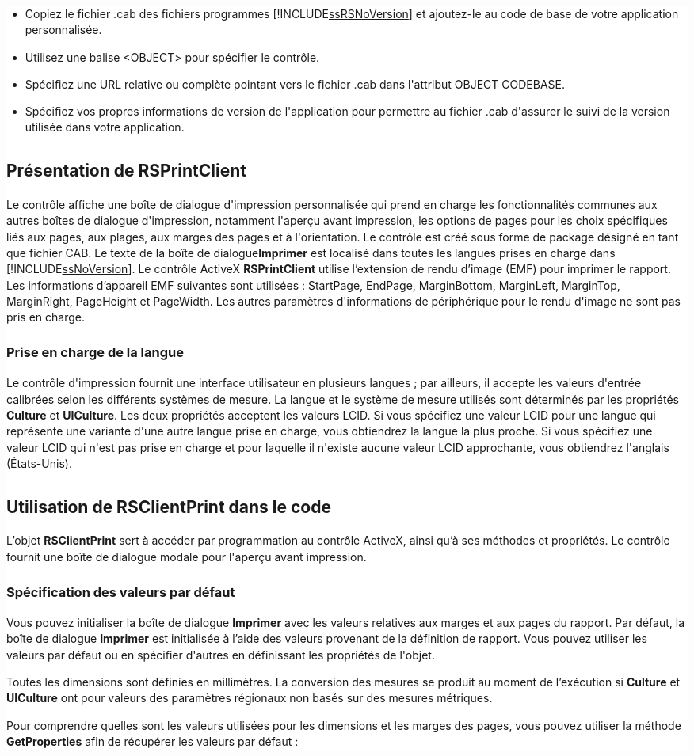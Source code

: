-   Copiez le fichier .cab des fichiers programmes [!INCLUDE[ssRSNoVersion](../../../includes/ssrsnoversion-md.md)] et ajoutez-le au code de base de votre application personnalisée.  
 
-   Utilisez une balise \<OBJECT> pour spécifier le contrôle.  
  
-   Spécifiez une URL relative ou complète pointant vers le fichier .cab dans l'attribut OBJECT CODEBASE.  
  
-   Spécifiez vos propres informations de version de l'application pour permettre au fichier .cab d'assurer le suivi de la version utilisée dans votre application.  
    
  
## <a name="rsprintclient-overview"></a>Présentation de RSPrintClient  
 Le contrôle affiche une boîte de dialogue d'impression personnalisée qui prend en charge les fonctionnalités communes aux autres boîtes de dialogue d'impression, notamment l'aperçu avant impression, les options de pages pour les choix spécifiques liés aux pages, aux plages, aux marges des pages et à l'orientation. Le contrôle est créé sous forme de package désigné en tant que fichier CAB. Le texte de la boîte de dialogue**Imprimer** est localisé dans toutes les langues prises en charge dans [!INCLUDE[ssNoVersion](../../../includes/ssnoversion-md.md)]. Le contrôle ActiveX **RSPrintClient** utilise l’extension de rendu d’image (EMF) pour imprimer le rapport. Les informations d’appareil EMF suivantes sont utilisées : StartPage, EndPage, MarginBottom, MarginLeft, MarginTop, MarginRight, PageHeight et PageWidth. Les autres paramètres d'informations de périphérique pour le rendu d'image ne sont pas pris en charge.  
  
### <a name="language-support"></a>Prise en charge de la langue  
 Le contrôle d'impression fournit une interface utilisateur en plusieurs langues ; par ailleurs, il accepte les valeurs d'entrée calibrées selon les différents systèmes de mesure. La langue et le système de mesure utilisés sont déterminés par les propriétés **Culture** et **UICulture**. Les deux propriétés acceptent les valeurs LCID. Si vous spécifiez une valeur LCID pour une langue qui représente une variante d'une autre langue prise en charge, vous obtiendrez la langue la plus proche. Si vous spécifiez une valeur LCID qui n'est pas prise en charge et pour laquelle il n'existe aucune valeur LCID approchante, vous obtiendrez l'anglais (États-Unis).  
  
## <a name="using-rsclientprint-in-code"></a>Utilisation de RSClientPrint dans le code  
 L’objet **RSClientPrint** sert à accéder par programmation au contrôle ActiveX, ainsi qu’à ses méthodes et propriétés. Le contrôle fournit une boîte de dialogue modale pour l'aperçu avant impression.  
  
### <a name="specifying-default-values"></a>Spécification des valeurs par défaut  
 Vous pouvez initialiser la boîte de dialogue **Imprimer** avec les valeurs relatives aux marges et aux pages du rapport. Par défaut, la boîte de dialogue **Imprimer** est initialisée à l’aide des valeurs provenant de la définition de rapport. Vous pouvez utiliser les valeurs par défaut ou en spécifier d'autres en définissant les propriétés de l'objet.  
  
 Toutes les dimensions sont définies en millimètres. La conversion des mesures se produit au moment de l’exécution si **Culture** et **UICulture** ont pour valeurs des paramètres régionaux non basés sur des mesures métriques.  
  
 Pour comprendre quelles sont les valeurs utilisées pour les dimensions et les marges des pages, vous pouvez utiliser la méthode **GetProperties** afin de récupérer les valeurs par défaut :  
  